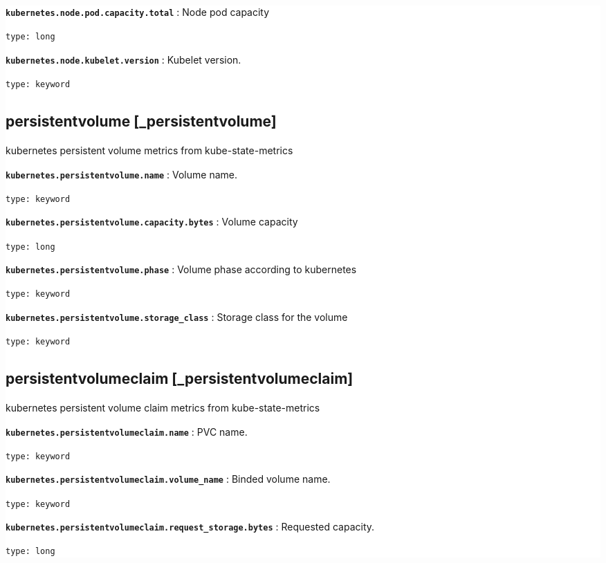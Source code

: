 
**`kubernetes.node.pod.capacity.total`**
:   Node pod capacity

    type: long


**`kubernetes.node.kubelet.version`**
:   Kubelet version.

    type: keyword


## persistentvolume [_persistentvolume]

kubernetes persistent volume metrics from kube-state-metrics

**`kubernetes.persistentvolume.name`**
:   Volume name.

    type: keyword


**`kubernetes.persistentvolume.capacity.bytes`**
:   Volume capacity

    type: long


**`kubernetes.persistentvolume.phase`**
:   Volume phase according to kubernetes

    type: keyword


**`kubernetes.persistentvolume.storage_class`**
:   Storage class for the volume

    type: keyword


## persistentvolumeclaim [_persistentvolumeclaim]

kubernetes persistent volume claim metrics from kube-state-metrics

**`kubernetes.persistentvolumeclaim.name`**
:   PVC name.

    type: keyword


**`kubernetes.persistentvolumeclaim.volume_name`**
:   Binded volume name.

    type: keyword


**`kubernetes.persistentvolumeclaim.request_storage.bytes`**
:   Requested capacity.

    type: long


